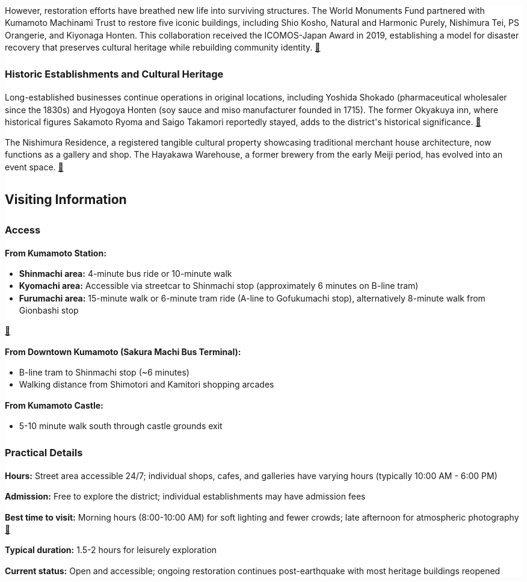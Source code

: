 However, restoration efforts have breathed new life into surviving structures. The World Monuments Fund partnered with Kumamoto Machinami Trust to restore five iconic buildings, including Shio Kosho, Natural and Harmonic Purely, Nishimura Tei, PS Orangerie, and Kiyonaga Honten. This collaboration received the ICOMOS-Japan Award in 2019, establishing a model for disaster recovery that preserves cultural heritage while rebuilding community identity. [🔗](https://www.wmf.org/projects/kumamoto-historic-castle-town)

### Historic Establishments and Cultural Heritage

Long-established businesses continue operations in original locations, including Yoshida Shokado (pharmaceutical wholesaler since the 1830s) and Hyogoya Honten (soy sauce and miso manufacturer founded in 1715). The former Okyakuya inn, where historical figures Sakamoto Ryoma and Saigo Takamori reportedly stayed, adds to the district's historical significance. [🔗](https://kumamoto-guide.jp/en/spots/detail/221)

The Nishimura Residence, a registered tangible cultural property showcasing traditional merchant house architecture, now functions as a gallery and shop. The Hayakawa Warehouse, a former brewery from the early Meiji period, has evolved into an event space. [🔗](https://hoshinoresorts.com/en/guide/area/kyushu/kumamoto-area/kumamoto/kanko-spot-8/)

## Visiting Information

### Access

**From Kumamoto Station:**
- **Shinmachi area:** 4-minute bus ride or 10-minute walk
- **Kyomachi area:** Accessible via streetcar to Shinmachi stop (approximately 6 minutes on B-line tram)
- **Furumachi area:** 15-minute walk or 6-minute tram ride (A-line to Gofukumachi stop), alternatively 8-minute walk from Gionbashi stop

[🔗](https://kumamoto-guide.jp/en/spots/detail/221)

**From Downtown Kumamoto (Sakura Machi Bus Terminal):**
- B-line tram to Shinmachi stop (~6 minutes)
- Walking distance from Shimotori and Kamitori shopping arcades

**From Kumamoto Castle:**
- 5-10 minute walk south through castle grounds exit

### Practical Details

**Hours:** Street area accessible 24/7; individual shops, cafes, and galleries have varying hours (typically 10:00 AM - 6:00 PM)

**Admission:** Free to explore the district; individual establishments may have admission fees

**Best time to visit:** Morning hours (8:00-10:00 AM) for soft lighting and fewer crowds; late afternoon for atmospheric photography [🔗](https://jokamachi.rekimachi360.com/?lang=en)

**Typical duration:** 1.5-2 hours for leisurely exploration

**Current status:** Open and accessible; ongoing restoration continues post-earthquake with most heritage buildings reopened
